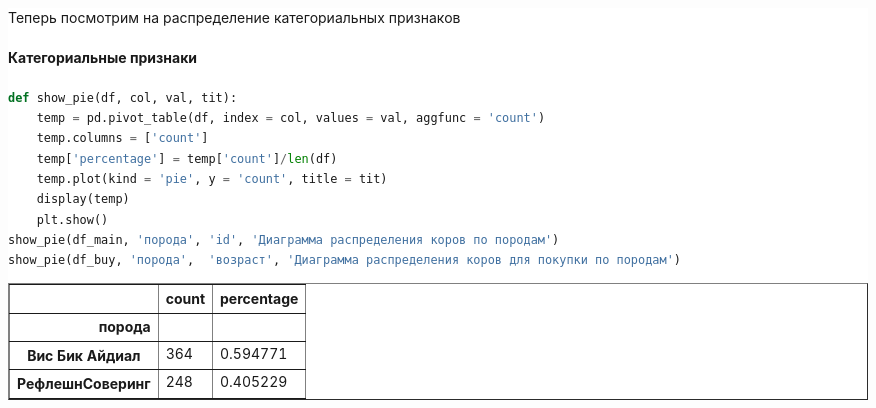 Теперь посмотрим на распределение категориальных признаков

#### Категориальные признаки


```python
def show_pie(df, col, val, tit):
    temp = pd.pivot_table(df, index = col, values = val, aggfunc = 'count')
    temp.columns = ['count']
    temp['percentage'] = temp['count']/len(df)
    temp.plot(kind = 'pie', y = 'count', title = tit)
    display(temp)
    plt.show()
show_pie(df_main, 'порода', 'id', 'Диаграмма распределения коров по породам')
show_pie(df_buy, 'порода',  'возраст', 'Диаграмма распределения коров для покупки по породам')
```


<div>
<style scoped>
    .dataframe tbody tr th:only-of-type {
        vertical-align: middle;
    }

    .dataframe tbody tr th {
        vertical-align: top;
    }

    .dataframe thead th {
        text-align: right;
    }
</style>
<table border="1" class="dataframe">
  <thead>
    <tr style="text-align: right;">
      <th></th>
      <th>count</th>
      <th>percentage</th>
    </tr>
    <tr>
      <th>порода</th>
      <th></th>
      <th></th>
    </tr>
  </thead>
  <tbody>
    <tr>
      <th>Вис Бик Айдиал</th>
      <td>364</td>
      <td>0.594771</td>
    </tr>
    <tr>
      <th>РефлешнСоверинг</th>
      <td>248</td>
      <td>0.405229</td>
    </tr>
  </tbody>
</table>
</div>
